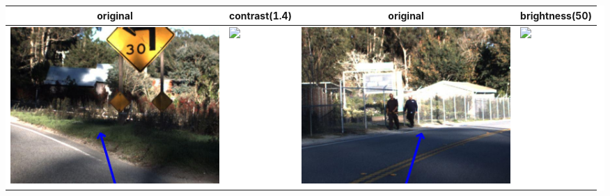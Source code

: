 
| original|contrast(1.4)| original|brightness(50)|
| -------------     | -------------  | -------- | ---------- |
| <img src="./epoch_violations/1479425653724391465_arrow.jpg" width="300"> | <img src="./epoch_violations/1479425653724391465_contrast_1.4_arrow.jpg" width="300">  | <img src="./epoch_violations/1479425533953287497_arrow.jpg" width="300"> | <img src="./epoch_violations/1479425533953287497_brightness_50_arrow.jpg" width="300"> |
